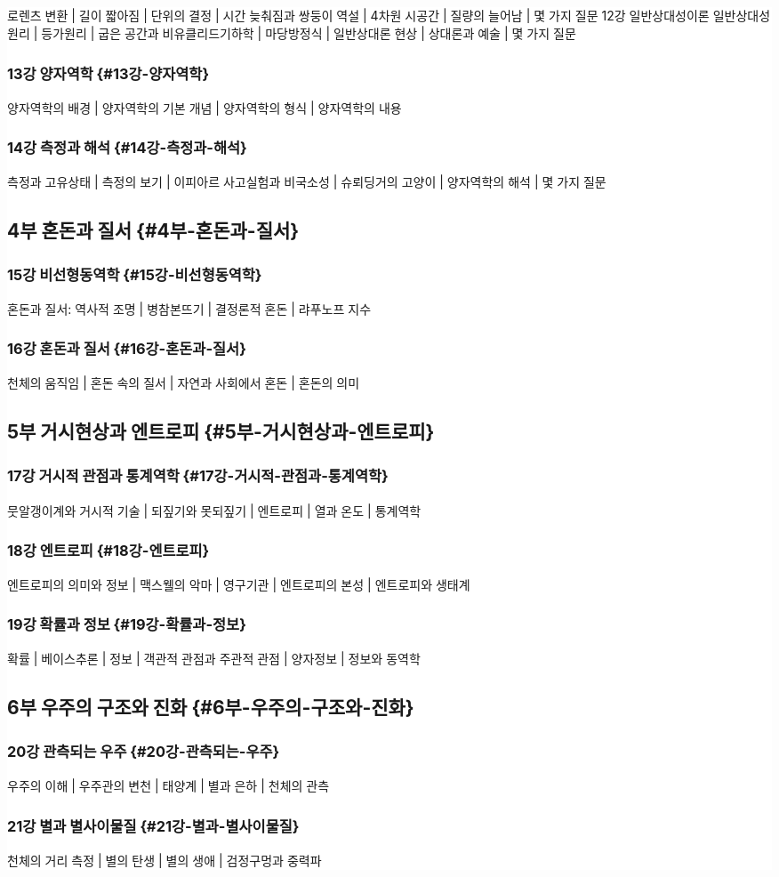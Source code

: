 로렌츠 변환 | 길이 짧아짐 | 단위의 결정 | 시간 늦춰짐과 쌍둥이 역설 | 4차원 시공간 | 질량의 늘어남 | 몇 가지 질문 12강 일반상대성이론 일반상대성원리 | 등가원리 | 굽은 공간과 비유클리드기하학 | 마당방정식 | 일반상대론 현상 | 상대론과 예술 | 몇 가지 질문


### 13강 양자역학 {#13강-양자역학}

양자역학의 배경 | 양자역학의 기본 개념 | 양자역학의 형식 | 양자역학의 내용


### 14강 측정과 해석 {#14강-측정과-해석}

측정과 고유상태 | 측정의 보기 | 이피아르 사고실험과 비국소성 | 슈뢰딩거의 고양이 | 양자역학의 해석 | 몇 가지 질문


## 4부 혼돈과 질서 {#4부-혼돈과-질서}


### 15강 비선형동역학 {#15강-비선형동역학}

혼돈과 질서: 역사적 조명 | 병참본뜨기 | 결정론적 혼돈 | 랴푸노프 지수


### 16강 혼돈과 질서 {#16강-혼돈과-질서}

천체의 움직임 | 혼돈 속의 질서 | 자연과 사회에서 혼돈 | 혼돈의 의미


## 5부 거시현상과 엔트로피 {#5부-거시현상과-엔트로피}


### 17강 거시적 관점과 통계역학 {#17강-거시적-관점과-통계역학}

뭇알갱이계와 거시적 기술 | 되짚기와 못되짚기 | 엔트로피 | 열과 온도 | 통계역학


### 18강 엔트로피 {#18강-엔트로피}

엔트로피의 의미와 정보 | 맥스웰의 악마 | 영구기관 | 엔트로피의 본성 | 엔트로피와 생태계


### 19강 확률과 정보 {#19강-확률과-정보}

확률 | 베이스추론 | 정보 | 객관적 관점과 주관적 관점 | 양자정보 | 정보와 동역학


## 6부 우주의 구조와 진화 {#6부-우주의-구조와-진화}


### 20강 관측되는 우주 {#20강-관측되는-우주}

우주의 이해 | 우주관의 변천 | 태양계 | 별과 은하 | 천체의 관측


### 21강 별과 별사이물질 {#21강-별과-별사이물질}

천체의 거리 측정 | 별의 탄생 | 별의 생애 | 검정구멍과 중력파
